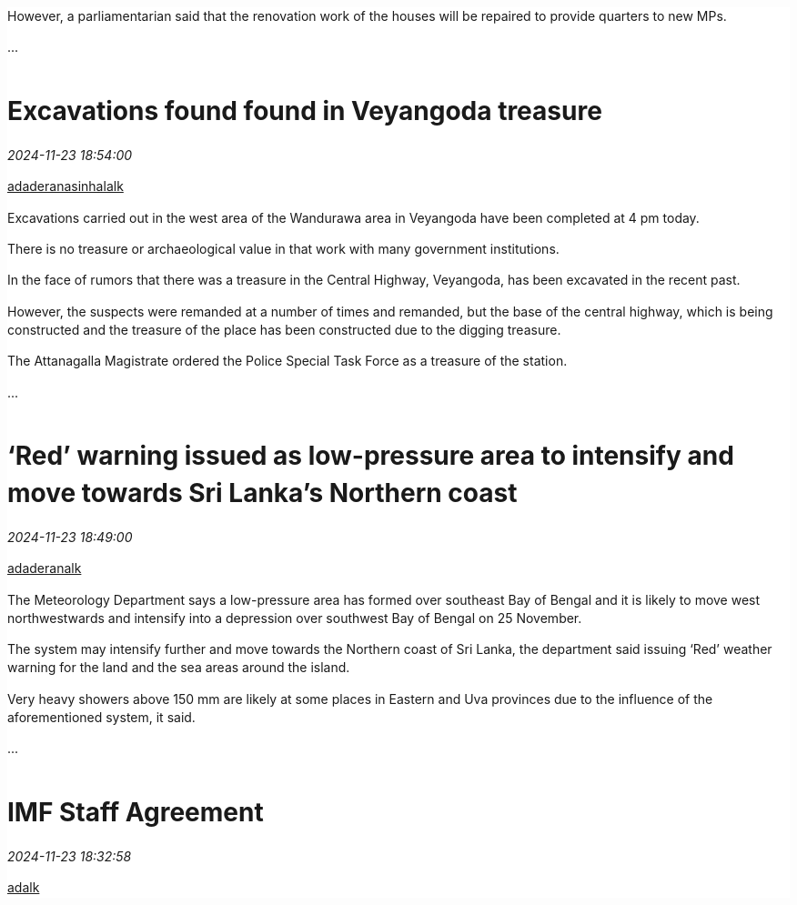 However, a parliamentarian said that the renovation work of the houses will be repaired to provide quarters to new MPs.

...



# Excavations found found in Veyangoda treasure

*2024-11-23 18:54:00*

[adaderanasinhalalk](http://sinhala.adaderana.lk/news/203662)

Excavations carried out in the west area of ​​the Wandurawa area in Veyangoda have been completed at 4 pm today.

There is no treasure or archaeological value in that work with many government institutions.

In the face of rumors that there was a treasure in the Central Highway, Veyangoda, has been excavated in the recent past.

However, the suspects were remanded at a number of times and remanded, but the base of the central highway, which is being constructed and the treasure of the place has been constructed due to the digging treasure.

The Attanagalla Magistrate ordered the Police Special Task Force as a treasure of the station.

...



# ‘Red’ warning issued as low-pressure area to intensify and move towards Sri Lanka’s Northern coast

*2024-11-23 18:49:00*

[adaderanalk](https://www.adaderana.lk/news/103710/red-warning-issued-as-low-pressure-area-to-intensify-and-move-towards-sri-lankas-northern-coast)

The Meteorology Department says a low-pressure area has formed over southeast Bay of Bengal and it is likely to move west northwestwards and intensify into a depression over southwest Bay of Bengal on 25 November.

The system may intensify further and move towards the Northern coast of Sri Lanka, the department said issuing ‘Red’ weather warning for the land and the sea areas around the island.

Very heavy showers above 150 mm are likely at some places in Eastern and Uva provinces due to the influence of the aforementioned system, it said.

...



# IMF Staff Agreement

*2024-11-23 18:32:58*

[adalk](https://www.ada.lk/breaking_news/IMF-කාර්ය-මණ්ඩල-එකඟතාවයට-පැමිණෙයි/11-413219)
